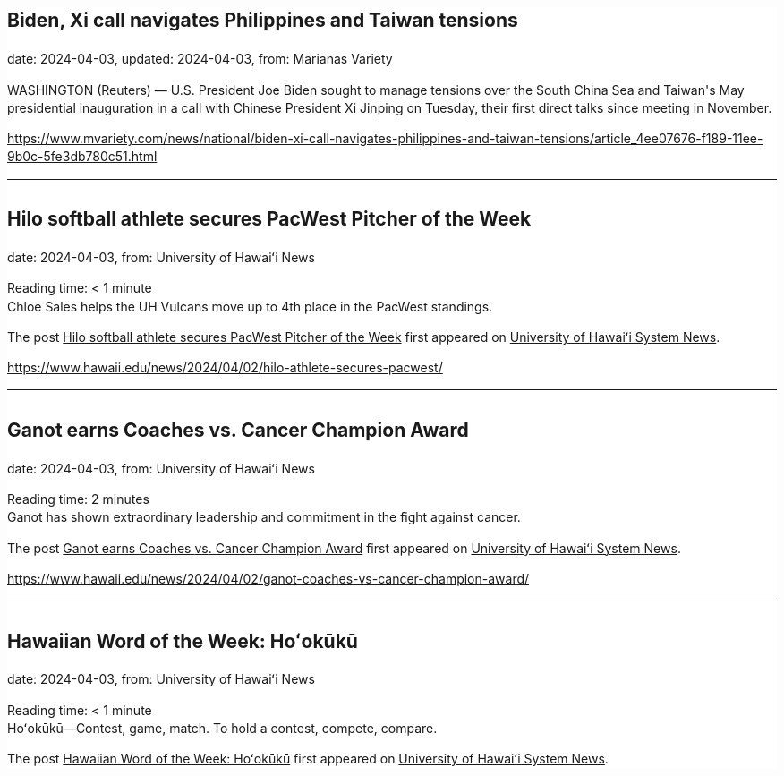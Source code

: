 
## Biden, Xi call navigates Philippines and Taiwan tensions

date: 2024-04-03, updated: 2024-04-03, from: Marianas Variety

WASHINGTON (Reuters) — U.S. President Joe Biden sought to manage tensions over the South China Sea and Taiwan's May presidential inauguration in a call with Chinese President Xi Jinping on Tuesday, their first direct talks since meeting in November. 

<https://www.mvariety.com/news/national/biden-xi-call-navigates-philippines-and-taiwan-tensions/article_4ee07676-f189-11ee-9b0c-5fe3db780c51.html>

---

## Hilo softball athlete secures PacWest Pitcher of the Week

date: 2024-04-03, from: University of Hawaiʻi News

<p><span class="rt-reading-time" style="display: block;"><span class="rt-label rt-prefix">Reading time: </span> <span class="rt-time">&#60; 1</span> <span class="rt-label rt-postfix">minute</span></span>  Chloe Sales helps the <abbr>UH</abbr> Vulcans move up to 4th place in the PacWest standings.</p>
The post <a href="https://www.hawaii.edu/news/2024/04/02/hilo-athlete-secures-pacwest/">Hilo softball athlete secures PacWest Pitcher of the Week</a> first appeared on <a href="https://www.hawaii.edu/news">University of Hawaiʻi System News</a>. 

<https://www.hawaii.edu/news/2024/04/02/hilo-athlete-secures-pacwest/>

---

## Ganot earns Coaches vs. Cancer Champion Award

date: 2024-04-03, from: University of Hawaiʻi News

<p><span class="rt-reading-time" style="display: block;"><span class="rt-label rt-prefix">Reading time: </span> <span class="rt-time">2</span> <span class="rt-label rt-postfix">minutes</span></span> Ganot has shown extraordinary leadership and commitment in the fight against cancer.</p>
The post <a href="https://www.hawaii.edu/news/2024/04/02/ganot-coaches-vs-cancer-champion-award/">Ganot earns Coaches <abbr>vs</abbr>. Cancer Champion Award</a> first appeared on <a href="https://www.hawaii.edu/news">University of Hawaiʻi System News</a>. 

<https://www.hawaii.edu/news/2024/04/02/ganot-coaches-vs-cancer-champion-award/>

---

## Hawaiian Word of the Week: Hoʻokūkū

date: 2024-04-03, from: University of Hawaiʻi News

<p><span class="rt-reading-time" style="display: block;"><span class="rt-label rt-prefix">Reading time: </span> <span class="rt-time">&#60; 1</span> <span class="rt-label rt-postfix">minute</span></span> <span aria-label="Hookuku">Ho&#699;ok&#363;k&#363;</span>&#8212;Contest, game, match. To hold a contest, compete, compare.</p>
The post <a href="https://www.hawaii.edu/news/2024/04/02/hawaiian-word-of-the-week-hookuku/">Hawaiian Word of the Week: Hoʻokūkū</a> first appeared on <a href="https://www.hawaii.edu/news">University of Hawaiʻi System News</a>. 
